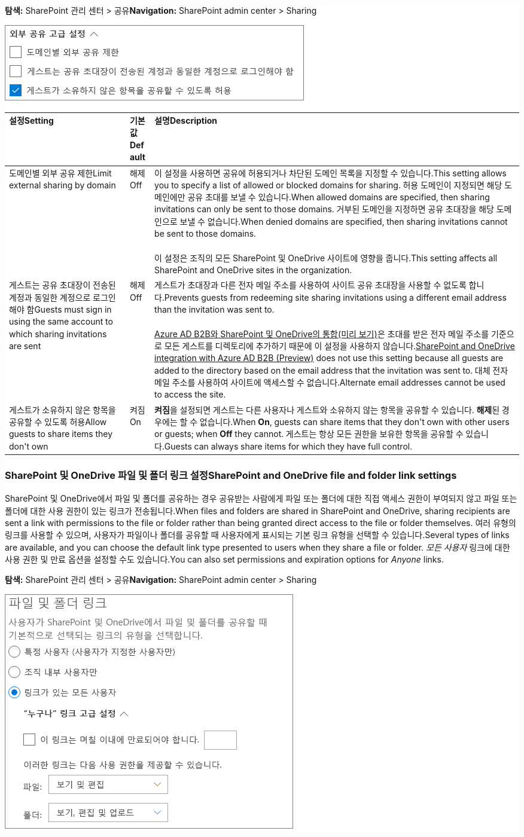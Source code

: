 <span data-ttu-id="9f0a1-269">**탐색:** SharePoint 관리 센터 > 공유</span><span class="sxs-lookup"><span data-stu-id="9f0a1-269">**Navigation:** SharePoint admin center > Sharing</span></span>

![SharePoint 조직 수준 추가 공유 설정 스크린샷](media/sharepoint-organization-advanced-sharing-settings.png)

|<span data-ttu-id="9f0a1-271">**설정**</span><span class="sxs-lookup"><span data-stu-id="9f0a1-271">**Setting**</span></span>|<span data-ttu-id="9f0a1-272">**기본값**</span><span class="sxs-lookup"><span data-stu-id="9f0a1-272">**Default**</span></span>|<span data-ttu-id="9f0a1-273">**설명**</span><span class="sxs-lookup"><span data-stu-id="9f0a1-273">**Description**</span></span>|
|:-----|:-----|:-----|
|<span data-ttu-id="9f0a1-274">도메인별 외부 공유 제한</span><span class="sxs-lookup"><span data-stu-id="9f0a1-274">Limit external sharing by domain</span></span>|<span data-ttu-id="9f0a1-275">해제</span><span class="sxs-lookup"><span data-stu-id="9f0a1-275">Off</span></span>|<span data-ttu-id="9f0a1-276">이 설정을 사용하면 공유에 허용되거나 차단된 도메인 목록을 지정할 수 있습니다.</span><span class="sxs-lookup"><span data-stu-id="9f0a1-276">This setting allows you to specify a list of allowed or blocked domains for sharing.</span></span> <span data-ttu-id="9f0a1-277">허용 도메인이 지정되면 해당 도메인에만 공유 초대를 보낼 수 있습니다.</span><span class="sxs-lookup"><span data-stu-id="9f0a1-277">When allowed domains are specified, then sharing invitations can only be sent to those domains.</span></span> <span data-ttu-id="9f0a1-278">거부된 도메인을 지정하면 공유 초대장을 해당 도메인으로 보낼 수 없습니다.</span><span class="sxs-lookup"><span data-stu-id="9f0a1-278">When denied domains are specified, then sharing invitations cannot be sent to those domains.</span></span><br><br> <span data-ttu-id="9f0a1-279">이 설정은 조직의 모든 SharePoint 및 OneDrive 사이트에 영향을 줍니다.</span><span class="sxs-lookup"><span data-stu-id="9f0a1-279">This setting affects all SharePoint and OneDrive sites in the organization.</span></span>|
|<span data-ttu-id="9f0a1-280">게스트는 공유 초대장이 전송된 계정과 동일한 계정으로 로그인해야 함</span><span class="sxs-lookup"><span data-stu-id="9f0a1-280">Guests must sign in using the same account to which sharing invitations are sent</span></span>|<span data-ttu-id="9f0a1-281">해제</span><span class="sxs-lookup"><span data-stu-id="9f0a1-281">Off</span></span>|<span data-ttu-id="9f0a1-282">게스트가 초대장과 다른 전자 메일 주소를 사용하여 사이트 공유 초대장을 사용할 수 없도록 합니다.</span><span class="sxs-lookup"><span data-stu-id="9f0a1-282">Prevents guests from redeeming site sharing invitations using a different email address than the invitation was sent to.</span></span><br><br><span data-ttu-id="9f0a1-283">[Azure AD B2B와 SharePoint 및 OneDrive의 통합(미리 보기)](https://docs.microsoft.com/sharepoint/sharepoint-azureb2b-integration-preview)은 초대를 받은 전자 메일 주소를 기준으로 모든 게스트를 디렉토리에 추가하기 때문에 이 설정을 사용하지 않습니다.</span><span class="sxs-lookup"><span data-stu-id="9f0a1-283">[SharePoint and OneDrive integration with Azure AD B2B (Preview)](https://docs.microsoft.com/sharepoint/sharepoint-azureb2b-integration-preview) does not use this setting because all guests are added to the directory based on the email address that the invitation was sent to.</span></span> <span data-ttu-id="9f0a1-284">대체 전자 메일 주소를 사용하여 사이트에 액세스할 수 없습니다.</span><span class="sxs-lookup"><span data-stu-id="9f0a1-284">Alternate email addresses cannot be used to access the site.</span></span>|
|<span data-ttu-id="9f0a1-285">게스트가 소유하지 않은 항목을 공유할 수 있도록 허용</span><span class="sxs-lookup"><span data-stu-id="9f0a1-285">Allow guests to share items they don't own</span></span>|<span data-ttu-id="9f0a1-286">켜짐</span><span class="sxs-lookup"><span data-stu-id="9f0a1-286">On</span></span>|<span data-ttu-id="9f0a1-287">**켜짐**을 설정되면 게스트는 다른 사용자나 게스트와 소유하지 않는 항목을 공유할 수 있습니다. **해제**된 경우에는 할 수 없습니다.</span><span class="sxs-lookup"><span data-stu-id="9f0a1-287">When **On**, guests can share items that they don't own with other users or guests; when **Off** they cannot.</span></span> <span data-ttu-id="9f0a1-288">게스트는 항상 모든 권한을 보유한 항목을 공유할 수 있습니다.</span><span class="sxs-lookup"><span data-stu-id="9f0a1-288">Guests can always share items for which they have full control.</span></span>|

### <a name="sharepoint-and-onedrive-file-and-folder-link-settings"></a><span data-ttu-id="9f0a1-289">SharePoint 및 OneDrive 파일 및 폴더 링크 설정</span><span class="sxs-lookup"><span data-stu-id="9f0a1-289">SharePoint and OneDrive file and folder link settings</span></span>

<span data-ttu-id="9f0a1-290">SharePoint 및 OneDrive에서 파일 및 폴더를 공유하는 경우 공유받는 사람에게 파일 또는 폴더에 대한 직접 액세스 권한이 부여되지 않고 파일 또는 폴더에 대한 사용 권한이 있는 링크가 전송됩니다.</span><span class="sxs-lookup"><span data-stu-id="9f0a1-290">When files and folders are shared in SharePoint and OneDrive, sharing recipients are sent a link with permissions to the file or folder rather than being granted direct access to the file or folder themselves.</span></span> <span data-ttu-id="9f0a1-291">여러 유형의 링크를 사용할 수 있으며, 사용자가 파일이나 폴더를 공유할 때 사용자에게 표시되는 기본 링크 유형을 선택할 수 있습니다.</span><span class="sxs-lookup"><span data-stu-id="9f0a1-291">Several types of links are available, and you can choose the default link type presented to users when they share a file or folder.</span></span> <span data-ttu-id="9f0a1-292">*모든 사용자* 링크에 대한 사용 권한 및 만료 옵션을 설정할 수도 있습니다.</span><span class="sxs-lookup"><span data-stu-id="9f0a1-292">You can also set permissions and expiration options for *Anyone* links.</span></span>

<span data-ttu-id="9f0a1-293">**탐색:** SharePoint 관리 센터 > 공유</span><span class="sxs-lookup"><span data-stu-id="9f0a1-293">**Navigation:** SharePoint admin center > Sharing</span></span>

![SharePoint 조직 수준 파일 및 폴더 공유 설정 스크린샷](media/sharepoint-organization-files-folders-sharing-settings.png)

